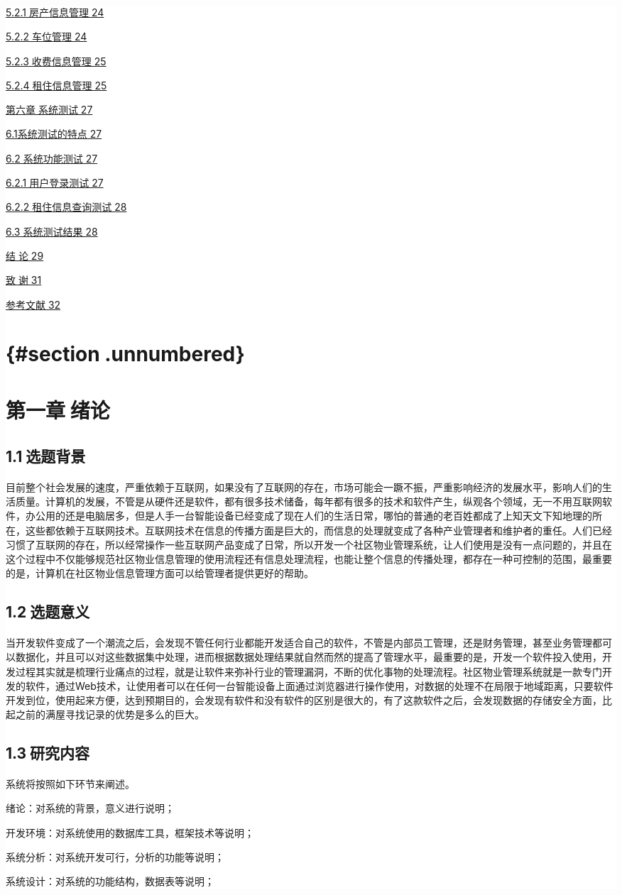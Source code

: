 [5.2.1 房产信息管理 24](#房产信息管理)

[5.2.2 车位管理 24](#车位管理-1)

[5.2.3 收费信息管理 25](#收费信息管理-1)

[5.2.4 租住信息管理 25](#租住信息管理)

[第六章 系统测试 27](#__RefHeading___Toc16308)

[6.1系统测试的特点 27](#系统测试的特点)

[6.2 系统功能测试 27](#系统功能测试)

[6.2.1 用户登录测试 27](#用户登录测试)

[6.2.2 租住信息查询测试 28](#租住信息查询测试)

[6.3 系统测试结果 28](#系统测试结果)

[结 论 29](#结-论)

[致 谢 31](#致-谢)

[参考文献 32](#参考文献)

#  {#section .unnumbered}

# 第一章 绪论

## 1.1 选题背景

目前整个社会发展的速度，严重依赖于互联网，如果没有了互联网的存在，市场可能会一蹶不振，严重影响经济的发展水平，影响人们的生活质量。计算机的发展，不管是从硬件还是软件，都有很多技术储备，每年都有很多的技术和软件产生，纵观各个领域，无一不用互联网软件，办公用的还是电脑居多，但是人手一台智能设备已经变成了现在人们的生活日常，哪怕的普通的老百姓都成了上知天文下知地理的所在，这些都依赖于互联网技术。互联网技术在信息的传播方面是巨大的，而信息的处理就变成了各种产业管理者和维护者的重任。人们已经习惯了互联网的存在，所以经常操作一些互联网产品变成了日常，所以开发一个社区物业管理系统，让人们使用是没有一点问题的，并且在这个过程中不仅能够规范社区物业信息管理的使用流程还有信息处理流程，也能让整个信息的传播处理，都存在一种可控制的范围，最重要的是，计算机在社区物业信息管理方面可以给管理者提供更好的帮助。

## 1.2 选题意义

当开发软件变成了一个潮流之后，会发现不管任何行业都能开发适合自己的软件，不管是内部员工管理，还是财务管理，甚至业务管理都可以数据化，并且可以对这些数据集中处理，进而根据数据处理结果就自然而然的提高了管理水平，最重要的是，开发一个软件投入使用，开发过程其实就是梳理行业痛点的过程，就是让软件来弥补行业的管理漏洞，不断的优化事物的处理流程。社区物业管理系统就是一款专门开发的软件，通过Web技术，让使用者可以在任何一台智能设备上面通过浏览器进行操作使用，对数据的处理不在局限于地域距离，只要软件开发到位，使用起来方便，达到预期目的，会发现有软件和没有软件的区别是很大的，有了这款软件之后，会发现数据的存储安全方面，比起之前的满屋寻找记录的优势是多么的巨大。

## 1.3 研究内容

系统将按照如下环节来阐述。

绪论：对系统的背景，意义进行说明；

开发环境：对系统使用的数据库工具，框架技术等说明；

系统分析：对系统开发可行，分析的功能等说明；

系统设计：对系统的功能结构，数据表等说明；
